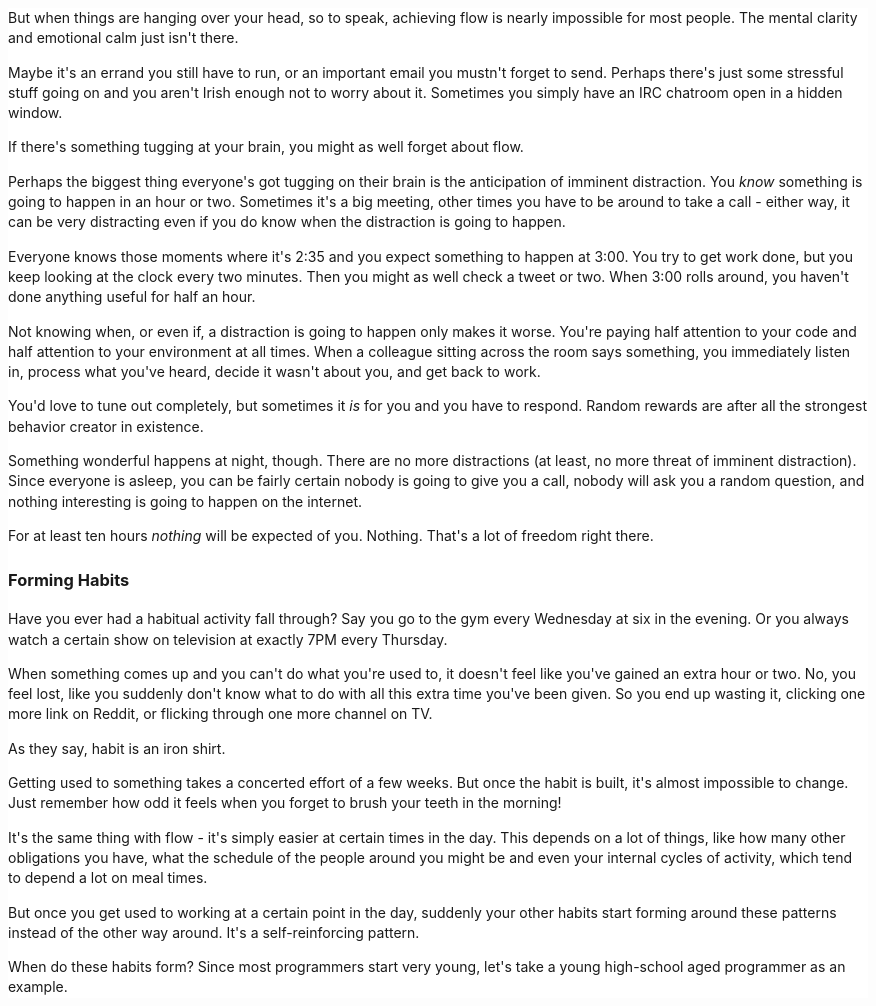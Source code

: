 But when things are hanging over your head, so to speak, achieving flow is nearly impossible for most people. The mental clarity and emotional calm just isn't there.

Maybe it's an errand you still have to run, or an important email you mustn't forget to send. Perhaps there's just some stressful stuff going on and you aren't Irish enough not to worry about it. Sometimes you simply have an IRC chatroom open in a hidden window. 

If there's something tugging at your brain, you might as well forget about flow.

Perhaps the biggest thing everyone's got tugging on their brain is the anticipation of imminent distraction. You _know_ something is going to happen in an hour or two. Sometimes it's a big meeting, other times you have to be around to take a call - either way, it can be very distracting even if you do know when the distraction is going to happen.

Everyone knows those moments where it's 2:35 and you expect something to happen at 3:00. You try to get work done, but you keep looking at the clock every two minutes. Then you might as well check a tweet or two.  When 3:00 rolls around, you haven't done anything useful for half an hour.

Not knowing when, or even if, a distraction is going to happen only makes it worse. You're paying half attention to your code and half attention to your environment at all times. When a colleague sitting across the room says something, you immediately listen in, process what you've heard, decide it wasn't about you, and get back to work.

You'd love to tune out completely, but sometimes it _is_ for you and you have to respond. Random rewards are after all the strongest behavior creator in existence.

Something wonderful happens at night, though. There are no more distractions (at least,  no more threat of imminent distraction). Since everyone is asleep, you can be fairly certain nobody is going to give you a call, nobody will ask you a random question, and nothing interesting is going to happen on the internet.

For at least ten hours _nothing_ will be expected of you. Nothing. That's a lot of freedom right there.

### Forming Habits

Have you ever had a habitual activity fall through? Say you go to the gym every Wednesday at six in the evening. Or you always watch a certain show on television at exactly 7PM every Thursday.

When something comes up and you can't do what you're used to, it doesn't feel like you've gained an extra hour or two. No, you feel lost, like you suddenly don't know what to do with all this extra time you've been given. So you end up wasting it, clicking one more link on Reddit, or flicking through one more channel on TV.

As they say, habit is an iron shirt. 

Getting used to something takes a concerted effort of a few weeks. But once the habit is built, it's almost impossible to change. Just remember how odd it feels when you forget to brush your teeth in the morning!

It's the same thing with flow - it's simply easier at certain times in the day. This depends on a lot of things, like how many other obligations you have, what the schedule of the people around you might be and even your internal cycles of activity, which tend to depend a lot on meal times.

But once you get used to working at a certain point in the day, suddenly your other habits start forming around these patterns instead of the other way around. It's a self-reinforcing pattern.

When do these habits form? Since most programmers start very young, let's take a young high-school aged programmer as an example.
